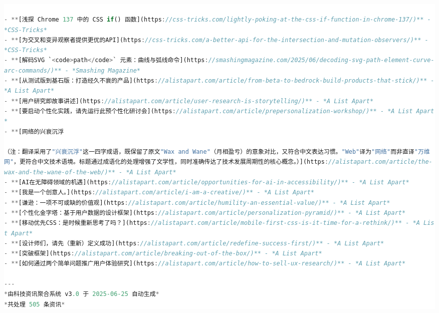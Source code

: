 ```dart

- **[浅探 Chrome 137 中的 CSS if() 函数](https://css-tricks.com/lightly-poking-at-the-css-if-function-in-chrome-137/)** - *CSS-Tricks*
- **[为交叉和变异观察者提供更优的API](https://css-tricks.com/a-better-api-for-the-intersection-and-mutation-observers/)** - *CSS-Tricks*
- **[解码SVG `<code>path</code>` 元素：曲线与弧线命令](https://smashingmagazine.com/2025/06/decoding-svg-path-element-curve-arc-commands/)** - *Smashing Magazine*
- **[从测试版到基石版：打造经久不衰的产品](https://alistapart.com/article/from-beta-to-bedrock-build-products-that-stick/)** - *A List Apart*
- **[用户研究即故事讲述](https://alistapart.com/article/user-research-is-storytelling/)** - *A List Apart*
- **[要启动个性化实践，请先运行此预个性化研讨会](https://alistapart.com/article/prepersonalization-workshop/)** - *A List Apart*
- **[网络的兴衰沉浮

（注：翻译采用了"兴衰沉浮"这一四字成语，既保留了原文"Wax and Wane"（月相盈亏）的意象对比，又符合中文表达习惯。"Web"译为"网络"而非直译"万维网"，更符合中文技术语境。标题通过成语化的处理增强了文学性，同时准确传达了技术发展周期性的核心概念。）](https://alistapart.com/article/the-wax-and-the-wane-of-the-web/)** - *A List Apart*
- **[AI在无障碍领域的机遇](https://alistapart.com/article/opportunities-for-ai-in-accessibility/)** - *A List Apart*
- **[我是一个创意人。](https://alistapart.com/article/i-am-a-creative/)** - *A List Apart*
- **[谦逊：一项不可或缺的价值观](https://alistapart.com/article/humility-an-essential-value/)** - *A List Apart*
- **[个性化金字塔：基于用户数据的设计框架](https://alistapart.com/article/personalization-pyramid/)** - *A List Apart*
- **[移动优先CSS：是时候重新思考了吗？](https://alistapart.com/article/mobile-first-css-is-it-time-for-a-rethink/)** - *A List Apart*
- **[设计师们，请先（重新）定义成功](https://alistapart.com/article/redefine-success-first/)** - *A List Apart*
- **[突破框架](https://alistapart.com/article/breaking-out-of-the-box/)** - *A List Apart*
- **[如何通过两个简单问题推广用户体验研究](https://alistapart.com/article/how-to-sell-ux-research/)** - *A List Apart*

---
*由科技资讯聚合系统 v3.0 于 2025-06-25 自动生成*
*共处理 505 条资讯*
